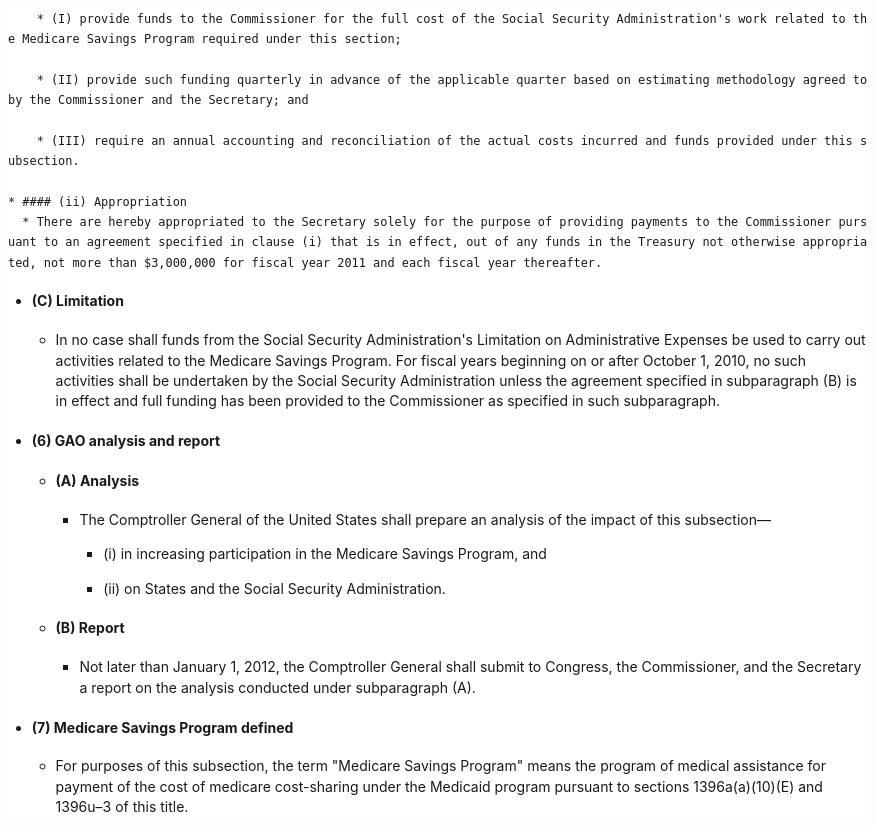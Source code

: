         * (I) provide funds to the Commissioner for the full cost of the Social Security Administration's work related to the Medicare Savings Program required under this section;

        * (II) provide such funding quarterly in advance of the applicable quarter based on estimating methodology agreed to by the Commissioner and the Secretary; and

        * (III) require an annual accounting and reconciliation of the actual costs incurred and funds provided under this subsection.

    * #### (ii) Appropriation
      * There are hereby appropriated to the Secretary solely for the purpose of providing payments to the Commissioner pursuant to an agreement specified in clause (i) that is in effect, out of any funds in the Treasury not otherwise appropriated, not more than $3,000,000 for fiscal year 2011 and each fiscal year thereafter.

  * #### (C) Limitation
    * In no case shall funds from the Social Security Administration's Limitation on Administrative Expenses be used to carry out activities related to the Medicare Savings Program. For fiscal years beginning on or after October 1, 2010, no such activities shall be undertaken by the Social Security Administration unless the agreement specified in subparagraph (B) is in effect and full funding has been provided to the Commissioner as specified in such subparagraph.

* #### (6) GAO analysis and report
  * #### (A) Analysis
    * The Comptroller General of the United States shall prepare an analysis of the impact of this subsection—

      * (i) in increasing participation in the Medicare Savings Program, and

      * (ii) on States and the Social Security Administration.

  * #### (B) Report
    * Not later than January 1, 2012, the Comptroller General shall submit to Congress, the Commissioner, and the Secretary a report on the analysis conducted under subparagraph (A).

* #### (7) Medicare Savings Program defined
  * For purposes of this subsection, the term "Medicare Savings Program" means the program of medical assistance for payment of the cost of medicare cost-sharing under the Medicaid program pursuant to sections 1396a(a)(10)(E) and 1396u–3 of this title.
